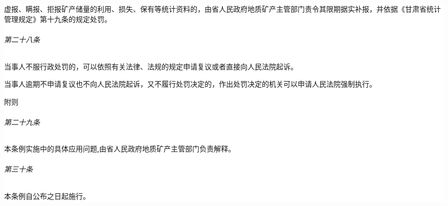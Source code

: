 虚报、瞒报、拒报矿产储量的利用、损失、保有等统计资料的，由省人民政府地质矿产主管部门责令其限期据实补报，并依据《甘肃省统计管理规定》第十九条的规定处罚。

###### 第二十八条

当事人不服行政处罚的，可以依照有关法律、法规的规定申请复议或者直接向人民法院起诉。

当事人逾期不申请复议也不向人民法院起诉，又不履行处罚决定的，作出处罚决定的机关可以申请人民法院强制执行。

附则

###### 第二十九条

本条例实施中的具体应用问题,由省人民政府地质矿产主管部门负责解释。

###### 第三十条

本条例自公布之日起施行。
